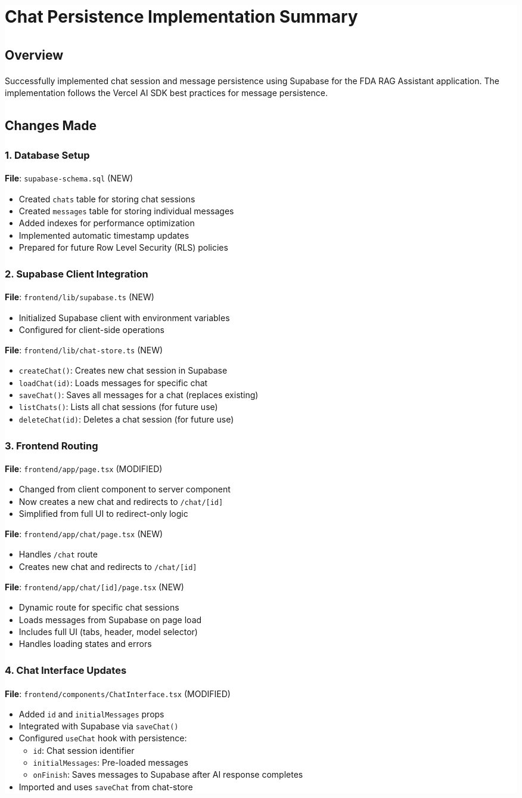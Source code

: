 # Chat Persistence Implementation Summary

## Overview
Successfully implemented chat session and message persistence using Supabase for the FDA RAG Assistant application. The implementation follows the Vercel AI SDK best practices for message persistence.

## Changes Made

### 1. Database Setup
**File**: `supabase-schema.sql` (NEW)
- Created `chats` table for storing chat sessions
- Created `messages` table for storing individual messages
- Added indexes for performance optimization
- Implemented automatic timestamp updates
- Prepared for future Row Level Security (RLS) policies

### 2. Supabase Client Integration

**File**: `frontend/lib/supabase.ts` (NEW)
- Initialized Supabase client with environment variables
- Configured for client-side operations

**File**: `frontend/lib/chat-store.ts` (NEW)
- `createChat()`: Creates new chat session in Supabase
- `loadChat(id)`: Loads messages for specific chat
- `saveChat()`: Saves all messages for a chat (replaces existing)
- `listChats()`: Lists all chat sessions (for future use)
- `deleteChat(id)`: Deletes a chat session (for future use)

### 3. Frontend Routing

**File**: `frontend/app/page.tsx` (MODIFIED)
- Changed from client component to server component
- Now creates a new chat and redirects to `/chat/[id]`
- Simplified from full UI to redirect-only logic

**File**: `frontend/app/chat/page.tsx` (NEW)
- Handles `/chat` route
- Creates new chat and redirects to `/chat/[id]`

**File**: `frontend/app/chat/[id]/page.tsx` (NEW)
- Dynamic route for specific chat sessions
- Loads messages from Supabase on page load
- Includes full UI (tabs, header, model selector)
- Handles loading states and errors

### 4. Chat Interface Updates

**File**: `frontend/components/ChatInterface.tsx` (MODIFIED)
- Added `id` and `initialMessages` props
- Integrated with Supabase via `saveChat()`
- Configured `useChat` hook with persistence:
  - `id`: Chat session identifier
  - `initialMessages`: Pre-loaded messages
  - `onFinish`: Saves messages to Supabase after AI response completes
- Imported and uses `saveChat` from chat-store
